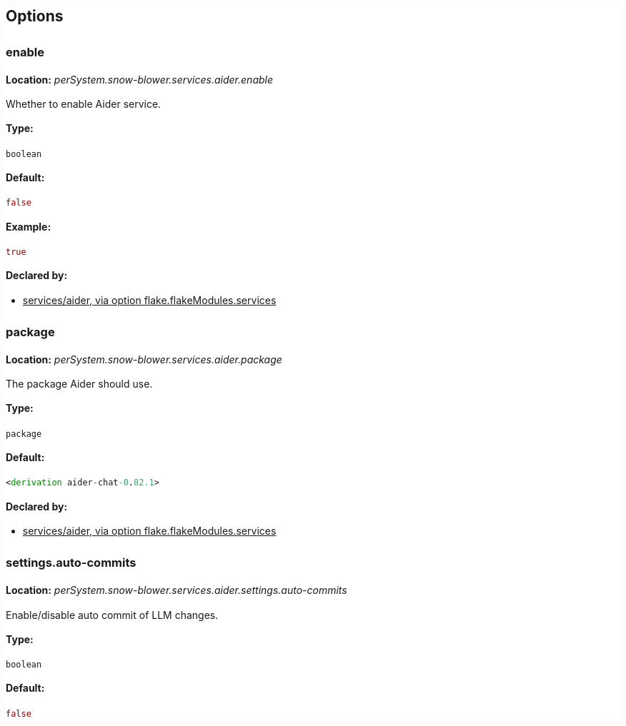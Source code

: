 ## Options

### enable
**Location:** *perSystem.snow-blower.services.aider.enable*

Whether to enable Aider  service.

**Type:**

`boolean`

**Default:**
```nix
false
```

**Example:**

```nix
true
```

**Declared by:**

- [services/aider, via option flake.flakeModules.services](https://github.com/use-the-fork/snow-blower/tree/main/modules/services/aider/default.nix)


### package
**Location:** *perSystem.snow-blower.services.aider.package*

The package Aider should use.

**Type:**

`package`

**Default:**
```nix
<derivation aider-chat-0.82.1>
```

**Declared by:**

- [services/aider, via option flake.flakeModules.services](https://github.com/use-the-fork/snow-blower/tree/main/modules/services/aider/default.nix)


### settings.auto-commits
**Location:** *perSystem.snow-blower.services.aider.settings.auto-commits*

Enable/disable auto commit of LLM changes.

**Type:**

`boolean`

**Default:**
```nix
false
```
